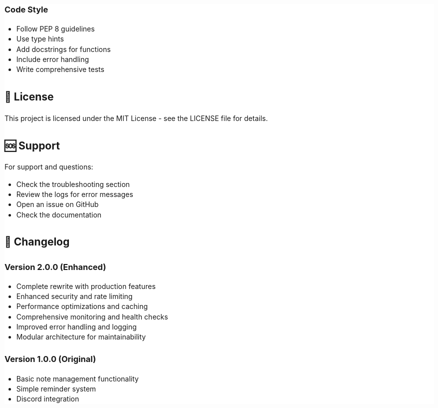 ### Code Style

- Follow PEP 8 guidelines
- Use type hints
- Add docstrings for functions
- Include error handling
- Write comprehensive tests

## 📄 License

This project is licensed under the MIT License - see the LICENSE file for details.

## 🆘 Support

For support and questions:
- Check the troubleshooting section
- Review the logs for error messages
- Open an issue on GitHub
- Check the documentation

## 🔄 Changelog

### Version 2.0.0 (Enhanced)
- Complete rewrite with production features
- Enhanced security and rate limiting
- Performance optimizations and caching
- Comprehensive monitoring and health checks
- Improved error handling and logging
- Modular architecture for maintainability

### Version 1.0.0 (Original)
- Basic note management functionality
- Simple reminder system
- Discord integration